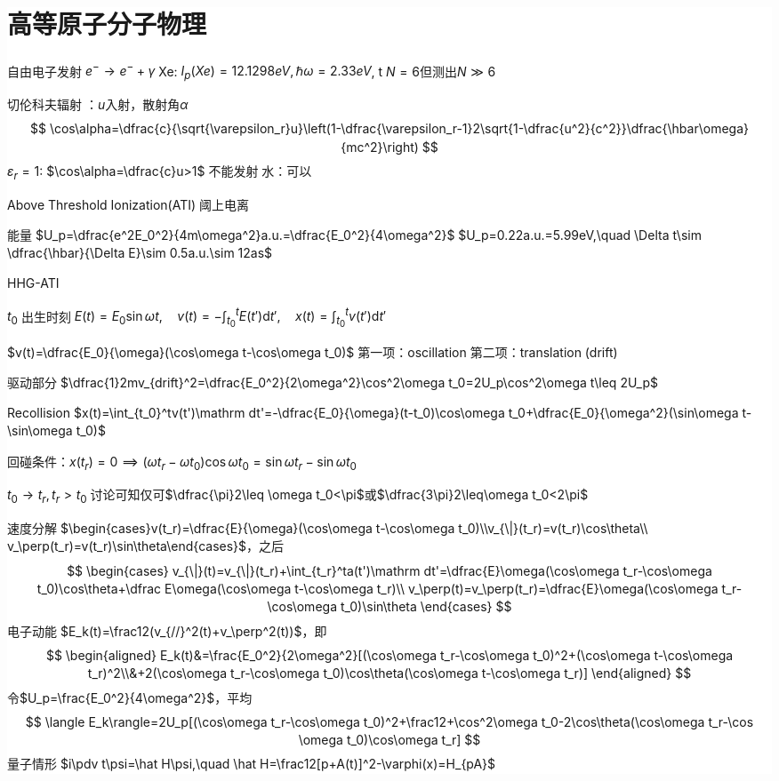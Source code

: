 # 高等原子分子物理

自由电子发射  $e^-\to e^-+\gamma$	Xe: $I_p(Xe)=12.1298eV,\hbar\omega=2.33eV$, t $N=6$但测出$N\gg6$

切伦科夫辐射 ：$u$入射，散射角$\alpha$
$$
\cos\alpha=\dfrac{c}{\sqrt{\varepsilon_r}u}\left(1-\dfrac{\varepsilon_r-1}2\sqrt{1-\dfrac{u^2}{c^2}}\dfrac{\hbar\omega}{mc^2}\right)
$$
$\varepsilon_r=1$: $\cos\alpha=\dfrac{c}u>1$	不能发射	水：可以

Above Threshold Ionization(ATI)	阈上电离

能量 $U_p=\dfrac{e^2E_0^2}{4m\omega^2}a.u.=\dfrac{E_0^2}{4\omega^2}$	$U_p=0.22a.u.=5.99eV,\quad \Delta t\sim \dfrac{\hbar}{\Delta E}\sim 0.5a.u.\sim 12as$

HHG-ATI

$t_0$ 出生时刻	$E(t)=E_0\sin\omega t,\quad v(t)=-\int_{t_0}^tE(t')\mathrm dt',\quad x(t)=\int_{t_0}^tv(t')\mathrm dt'$

$v(t)=\dfrac{E_0}{\omega}(\cos\omega t-\cos\omega t_0)$	第一项：oscillation	第二项：translation (drift)

驱动部分 $\dfrac{1}2mv_{drift}^2=\dfrac{E_0^2}{2\omega^2}\cos^2\omega t_0=2U_p\cos^2\omega t\leq 2U_p$

Recollision	$x(t)=\int_{t_0}^tv(t')\mathrm dt'=-\dfrac{E_0}{\omega}(t-t_0)\cos\omega t_0+\dfrac{E_0}{\omega^2}(\sin\omega t-\sin\omega t_0)$

回碰条件：$x(t_r)=0\implies (\omega t_r-\omega t_0)\cos\omega t_0=\sin \omega t_r-\sin\omega t_0$

$t_0\to t_r,t_r>t_0$	讨论可知仅可$\dfrac{\pi}2\leq \omega t_0<\pi$或$\dfrac{3\pi}2\leq\omega t_0<2\pi$

速度分解 $\begin{cases}v(t_r)=\dfrac{E}{\omega}(\cos\omega t-\cos\omega t_0)\\v_{\|}(t_r)=v(t_r)\cos\theta\\ v_\perp(t_r)=v(t_r)\sin\theta\end{cases}$，之后
$$
\begin{cases}
v_{\|}(t)=v_{\|}(t_r)+\int_{t_r}^ta(t')\mathrm dt'=\dfrac{E}\omega(\cos\omega t_r-\cos\omega t_0)\cos\theta+\dfrac E\omega(\cos\omega t-\cos\omega t_r)\\
v_\perp(t)=v_\perp(t_r)=\dfrac{E}\omega(\cos\omega t_r-\cos\omega t_0)\sin\theta
\end{cases}
$$
电子动能 $E_k(t)=\frac12(v_{//}^2(t)+v_\perp^2(t))$，即
$$
\begin{aligned}
E_k(t)&=\frac{E_0^2}{2\omega^2}[(\cos\omega t_r-\cos\omega t_0)^2+(\cos\omega t-\cos\omega t_r)^2\\&+2(\cos\omega t_r-\cos\omega t_0)\cos\theta(\cos\omega t-\cos\omega t_r)]
\end{aligned}
$$
令$U_p=\frac{E_0^2}{4\omega^2}$，平均
$$
\langle E_k\rangle=2U_p[(\cos\omega t_r-\cos\omega t_0)^2+\frac12+\cos^2\omega t_0-2\cos\theta(\cos\omega t_r-\cos \omega t_0)\cos\omega t_r]
$$
量子情形 $i\pdv t\psi=\hat H\psi,\quad \hat H=\frac12[p+A(t)]^2-\varphi(x)=H_{pA}$ 
